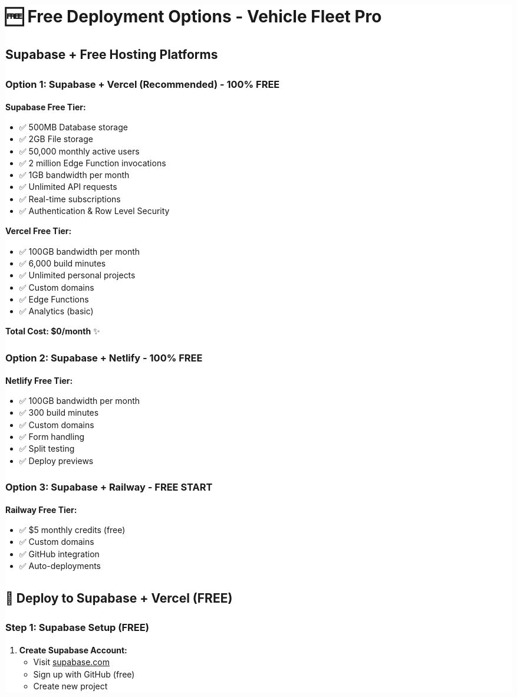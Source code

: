 # 🆓 Free Deployment Options - Vehicle Fleet Pro

## Supabase + Free Hosting Platforms

### Option 1: Supabase + Vercel (Recommended) - 100% FREE

**Supabase Free Tier:**
- ✅ 500MB Database storage
- ✅ 2GB File storage
- ✅ 50,000 monthly active users
- ✅ 2 million Edge Function invocations
- ✅ 1GB bandwidth per month
- ✅ Unlimited API requests
- ✅ Real-time subscriptions
- ✅ Authentication & Row Level Security

**Vercel Free Tier:**
- ✅ 100GB bandwidth per month
- ✅ 6,000 build minutes
- ✅ Unlimited personal projects
- ✅ Custom domains
- ✅ Edge Functions
- ✅ Analytics (basic)

**Total Cost: $0/month** ✨

### Option 2: Supabase + Netlify - 100% FREE

**Netlify Free Tier:**
- ✅ 100GB bandwidth per month
- ✅ 300 build minutes
- ✅ Custom domains
- ✅ Form handling
- ✅ Split testing
- ✅ Deploy previews

### Option 3: Supabase + Railway - FREE START

**Railway Free Tier:**
- ✅ $5 monthly credits (free)
- ✅ Custom domains
- ✅ GitHub integration
- ✅ Auto-deployments

## 🚀 Deploy to Supabase + Vercel (FREE)

### Step 1: Supabase Setup (FREE)

1. **Create Supabase Account:**
   - Visit [supabase.com](https://supabase.com)
   - Sign up with GitHub (free)
   - Create new project
